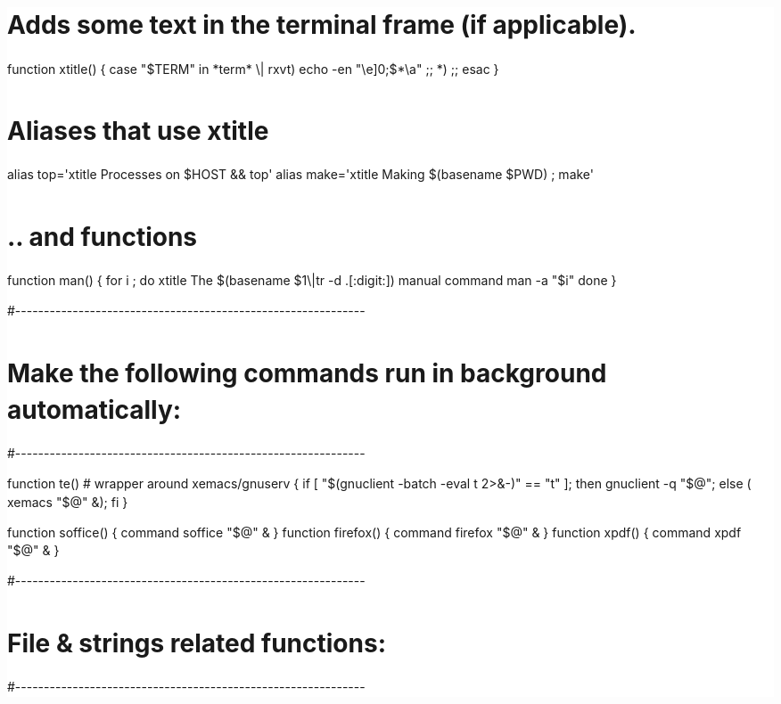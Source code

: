 # Adds some text in the terminal frame (if applicable).

function xtitle()
{
    case "$TERM" in
    *term* \| rxvt)
        echo -en  "\e]0;$*\a" ;;
    *)  ;;
    esac
}


# Aliases that use xtitle
alias top='xtitle Processes on $HOST && top'
alias make='xtitle Making $(basename $PWD) ; make'

# .. and functions
function man()
{
    for i ; do
        xtitle The $(basename $1\|tr -d .[:digit:]) manual
        command man -a "$i"
    done
}


#-------------------------------------------------------------
# Make the following commands run in background automatically:
#-------------------------------------------------------------

function te()  # wrapper around xemacs/gnuserv
{
    if [ "$(gnuclient -batch -eval t 2>&-)" == "t" ]; then
       gnuclient -q "$@";
    else
       ( xemacs "$@" &);
    fi
}

function soffice() { command soffice "$@" & }
function firefox() { command firefox "$@" & }
function xpdf() { command xpdf "$@" & }


#-------------------------------------------------------------
# File & strings related functions:
#-------------------------------------------------------------
